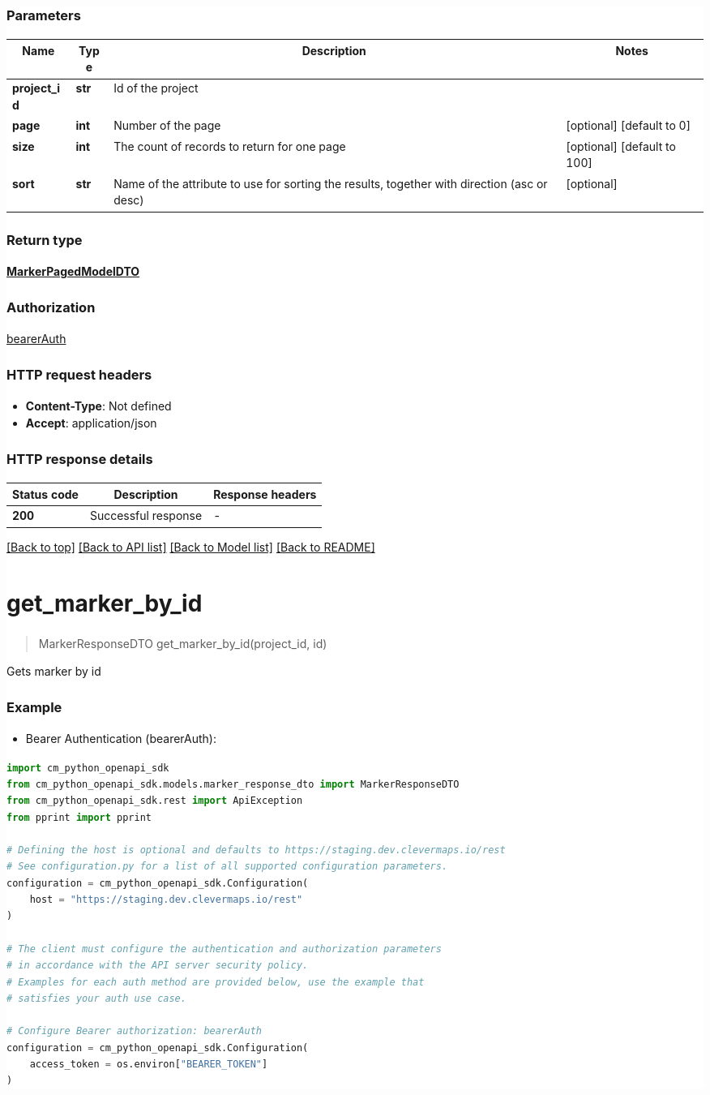 

### Parameters


Name | Type | Description  | Notes
------------- | ------------- | ------------- | -------------
 **project_id** | **str**| Id of the project | 
 **page** | **int**| Number of the page | [optional] [default to 0]
 **size** | **int**| The count of records to return for one page | [optional] [default to 100]
 **sort** | **str**| Name of the attribute to use for sorting the results, together with direction (asc or desc) | [optional] 

### Return type

[**MarkerPagedModelDTO**](MarkerPagedModelDTO.md)

### Authorization

[bearerAuth](../README.md#bearerAuth)

### HTTP request headers

 - **Content-Type**: Not defined
 - **Accept**: application/json

### HTTP response details

| Status code | Description | Response headers |
|-------------|-------------|------------------|
**200** | Successful response |  -  |

[[Back to top]](#) [[Back to API list]](../README.md#documentation-for-api-endpoints) [[Back to Model list]](../README.md#documentation-for-models) [[Back to README]](../README.md)

# **get_marker_by_id**
> MarkerResponseDTO get_marker_by_id(project_id, id)

Gets marker by id

### Example

* Bearer Authentication (bearerAuth):

```python
import cm_python_openapi_sdk
from cm_python_openapi_sdk.models.marker_response_dto import MarkerResponseDTO
from cm_python_openapi_sdk.rest import ApiException
from pprint import pprint

# Defining the host is optional and defaults to https://staging.dev.clevermaps.io/rest
# See configuration.py for a list of all supported configuration parameters.
configuration = cm_python_openapi_sdk.Configuration(
    host = "https://staging.dev.clevermaps.io/rest"
)

# The client must configure the authentication and authorization parameters
# in accordance with the API server security policy.
# Examples for each auth method are provided below, use the example that
# satisfies your auth use case.

# Configure Bearer authorization: bearerAuth
configuration = cm_python_openapi_sdk.Configuration(
    access_token = os.environ["BEARER_TOKEN"]
)

```